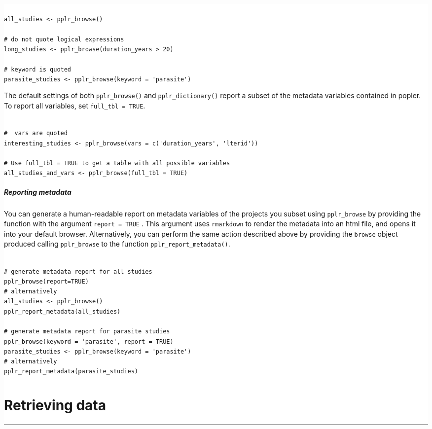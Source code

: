 ```{r browse base, eval = FALSE}

all_studies <- pplr_browse()

# do not quote logical expressions
long_studies <- pplr_browse(duration_years > 20) 

# keyword is quoted
parasite_studies <- pplr_browse(keyword = 'parasite') 

```

The default settings of both `pplr_browse()` and `pplr_dictionary()` report a subset of the metadata variables contained in popler. To report all variables, set `full_tbl = TRUE`. 

```{r browse advanced, eval = FALSE}

#  vars are quoted
interesting_studies <- pplr_browse(vars = c('duration_years', 'lterid')) 

# Use full_tbl = TRUE to get a table with all possible variables
all_studies_and_vars <- pplr_browse(full_tbl = TRUE)

```


##### Reporting metadata

You can generate a human-readable report on metadata variables of the projects you subset using `pplr_browse` by providing the function with the argument `report = TRUE` . This argument uses `rmarkdown` to render the metadata into an html file, and opens it into your default browser.
Alternatively, you can perform the same action described above by providing the `browse` object produced calling `pplr_browse` to the function `pplr_report_metadata()`.

``` {r report_metadata, eval = FALSE}

# generate metadata report for all studies
pplr_browse(report=TRUE)
# alternatively
all_studies <- pplr_browse()
pplr_report_metadata(all_studies)

# generate metadata report for parasite studies
pplr_browse(keyword = 'parasite', report = TRUE)
parasite_studies <- pplr_browse(keyword = 'parasite') 
# alternatively
pplr_report_metadata(parasite_studies)

```


# Retrieving data

-----
